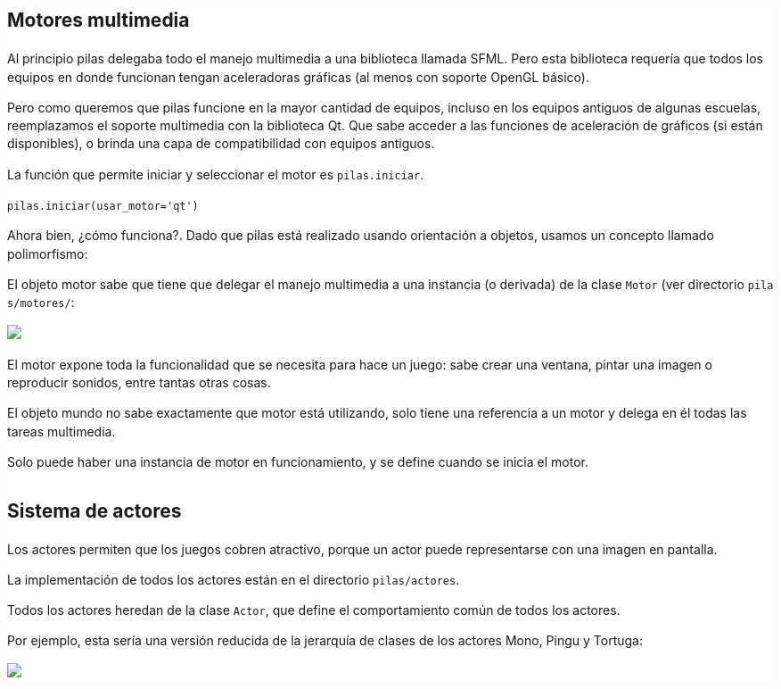 
## Motores multimedia

Al principio pilas delegaba todo el manejo multimedia a una
biblioteca llamada SFML. Pero esta biblioteca requería que todos los equipos
en donde funcionan tengan aceleradoras gráficas (al menos con
soporte OpenGL básico).

Pero como queremos que pilas funcione en la mayor cantidad
de equipos, incluso en los equipos antiguos de algunas
escuelas, reemplazamos el soporte multimedia con la biblioteca Qt. Que sabe
acceder a las funciones de aceleración de gráficos (si están disponibles), o
brinda una capa de compatibilidad con equipos antiguos.

La función que permite iniciar y seleccionar el motor es ``pilas.iniciar``.

    pilas.iniciar(usar_motor='qt')


Ahora bien, ¿cómo funciona?. Dado que pilas está realizado
usando orientación a objetos, usamos un concepto llamado
polimorfismo:

El objeto motor sabe que tiene que delegar el manejo multimedia
a una instancia (o derivada) de la clase ``Motor`` (ver directorio
``pilas/motores/``:

![](imagenes/comofunciona/motores.png)


El motor expone toda la funcionalidad que se necesita para
hace un juego: sabe crear una ventana, pintar una imagen o
reproducir sonidos, entre tantas otras cosas.

El objeto mundo no sabe exactamente que motor está utilizando, solo
tiene una referencia a un motor y delega en él todas las
tareas multimedia.

Solo puede haber una instancia de motor en funcionamiento, y
se define cuando se inicia el motor.


## Sistema de actores


Los actores permiten que los juegos cobren atractivo, porque
un actor puede representarse con una imagen en pantalla.

La implementación de todos los actores están en
el directorio ``pilas/actores``.

Todos los actores heredan de la clase ``Actor``, que define
el comportamiento común de todos los actores.

Por ejemplo, esta sería una versión reducida de la
jerarquía de clases de los actores Mono, Pingu y Tortuga:

![](imagenes/comofunciona/actores.png)
